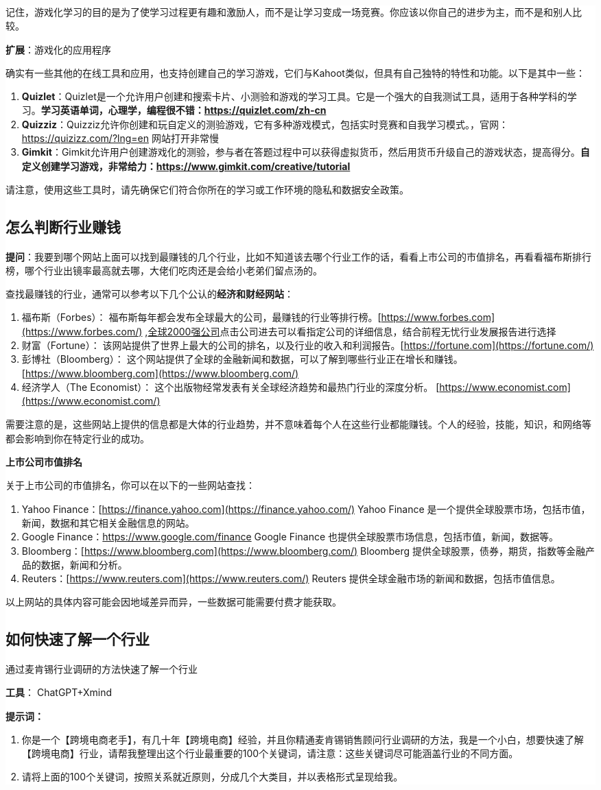 记住，游戏化学习的目的是为了使学习过程更有趣和激励人，而不是让学习变成一场竞赛。你应该以你自己的进步为主，而不是和别人比较。

**扩展**：游戏化的应用程序

确实有一些其他的在线工具和应用，也支持创建自己的学习游戏，它们与Kahoot类似，但具有自己独特的特性和功能。以下是其中一些：

1. **Quizlet**：Quizlet是一个允许用户创建和搜索卡片、小测验和游戏的学习工具。它是一个强大的自我测试工具，适用于各种学科的学习。**学习英语单词，心理学，编程很不错：https://quizlet.com/zh-cn**
2. **Quizziz**：Quizziz允许你创建和玩自定义的测验游戏，它有多种游戏模式，包括实时竞赛和自我学习模式。，官网：https://quizizz.com/?lng=en 网站打开非常慢
3. **Gimkit**：Gimkit允许用户创建游戏化的测验，参与者在答题过程中可以获得虚拟货币，然后用货币升级自己的游戏状态，提高得分。**自定义创建学习游戏，非常给力：https://www.gimkit.com/creative/tutorial**

请注意，使用这些工具时，请先确保它们符合你所在的学习或工作环境的隐私和数据安全政策。

## 怎么判断行业赚钱

**提问**：我要到哪个网站上面可以找到最赚钱的几个行业，比如不知道该去哪个行业工作的话，看看上市公司的市值排名，再看看福布斯排行榜，哪个行业出镜率最高就去哪，大佬们吃肉还是会给小老弟们留点汤的。

查找最赚钱的行业，通常可以参考以下几个公认的**经济和财经网站**：

1. 福布斯（Forbes）： 福布斯每年都会发布全球最大的公司，最赚钱的行业等排行榜。[https://www.forbes.com](https://www.forbes.com/) ,[全球2000强公司](https://www.forbes.com/lists/global2000/?sh=54e82e2b5ac0)点击公司进去可以看指定公司的详细信息，结合前程无忧行业发展报告进行选择
2. 财富（Fortune）： 该网站提供了世界上最大的公司的排名，以及行业的收入和利润报告。[https://fortune.com](https://fortune.com/)
3. 彭博社（Bloomberg）： 这个网站提供了全球的金融新闻和数据，可以了解到哪些行业正在增长和赚钱。 [https://www.bloomberg.com](https://www.bloomberg.com/)
4. 经济学人（The Economist）： 这个出版物经常发表有关全球经济趋势和最热门行业的深度分析。 [https://www.economist.com](https://www.economist.com/)

需要注意的是，这些网站上提供的信息都是大体的行业趋势，并不意味着每个人在这些行业都能赚钱。个人的经验，技能，知识，和网络等都会影响到你在特定行业的成功。

**上市公司市值排名**

关于上市公司的市值排名，你可以在以下的一些网站查找：

1. Yahoo Finance：[https://finance.yahoo.com](https://finance.yahoo.com/) Yahoo Finance 是一个提供全球股票市场，包括市值，新闻，数据和其它相关金融信息的网站。
2. Google Finance：https://www.google.com/finance Google Finance 也提供全球股票市场信息，包括市值，新闻，数据等。
3. Bloomberg：[https://www.bloomberg.com](https://www.bloomberg.com/) Bloomberg 提供全球股票，债券，期货，指数等金融产品的数据，新闻和分析。
4. Reuters：[https://www.reuters.com](https://www.reuters.com/) Reuters 提供全球金融市场的新闻和数据，包括市值信息。

以上网站的具体内容可能会因地域差异而异，一些数据可能需要付费才能获取。



## 如何快速了解一个行业

通过麦肯锡行业调研的方法快速了解一个行业

**工具**： ChatGPT+Xmind

**提示词：**

1. 你是一个【跨境电商老手】，有几十年【跨境电商】经验，并且你精通麦肯锡销售顾问行业调研的方法，我是一个小白，想要快速了解【跨境电商】行业，请帮我整理出这个行业最重要的100个关键词，请注意：这些关键词尽可能涵盖行业的不同方面。

2. 请将上面的100个关键词，按照关系就近原则，分成几个大类目，并以表格形式呈现给我。
